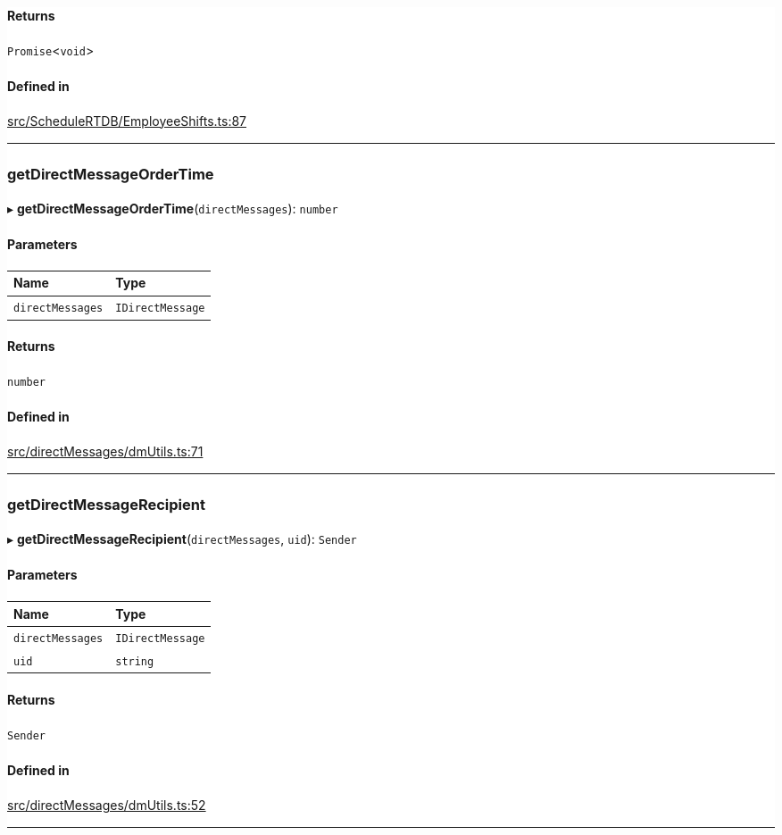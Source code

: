 #### Returns

`Promise`<`void`\>

#### Defined in

[src/ScheduleRTDB/EmployeeShifts.ts:87](https://github.com/Cuttinboard-Solutions/Cuttinboard-Library/blob/97c340c/src/ScheduleRTDB/EmployeeShifts.ts#L87)

___

### getDirectMessageOrderTime

▸ **getDirectMessageOrderTime**(`directMessages`): `number`

#### Parameters

| Name | Type |
| :------ | :------ |
| `directMessages` | `IDirectMessage` |

#### Returns

`number`

#### Defined in

[src/directMessages/dmUtils.ts:71](https://github.com/Cuttinboard-Solutions/Cuttinboard-Library/blob/97c340c/src/directMessages/dmUtils.ts#L71)

___

### getDirectMessageRecipient

▸ **getDirectMessageRecipient**(`directMessages`, `uid`): `Sender`

#### Parameters

| Name | Type |
| :------ | :------ |
| `directMessages` | `IDirectMessage` |
| `uid` | `string` |

#### Returns

`Sender`

#### Defined in

[src/directMessages/dmUtils.ts:52](https://github.com/Cuttinboard-Solutions/Cuttinboard-Library/blob/97c340c/src/directMessages/dmUtils.ts#L52)

___
